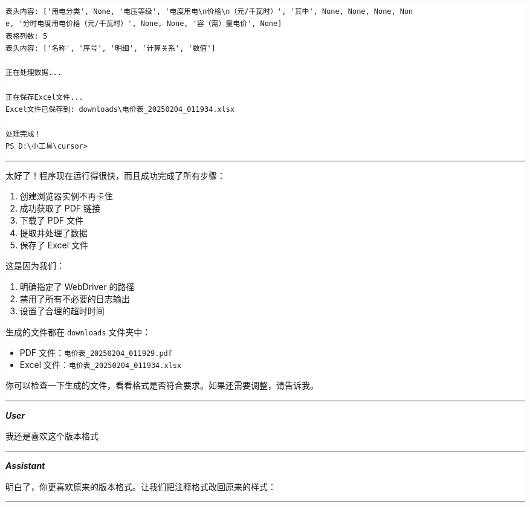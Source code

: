 ```
表头内容: ['用电分类', None, '电压等级', '电度用电\n价格\n（元/千瓦时）', '其中', None, None, None, Non
e, '分时电度用电价格（元/千瓦时）', None, None, '容（需）量电价', None]
表格列数: 5
表头内容: ['名称', '序号', '明细', '计算关系', '数值']

正在处理数据...

正在保存Excel文件...
Excel文件已保存到: downloads\电价表_20250204_011934.xlsx

处理完成！
PS D:\小工具\cursor>
```

---











太好了！程序现在运行得很快，而且成功完成了所有步骤：

1. 创建浏览器实例不再卡住
2. 成功获取了 PDF 链接
3. 下载了 PDF 文件
4. 提取并处理了数据
5. 保存了 Excel 文件

这是因为我们：
1. 明确指定了 WebDriver 的路径
2. 禁用了所有不必要的日志输出
3. 设置了合理的超时时间

生成的文件都在 `downloads` 文件夹中：
- PDF 文件：`电价表_20250204_011929.pdf`
- Excel 文件：`电价表_20250204_011934.xlsx`

你可以检查一下生成的文件，看看格式是否符合要求。如果还需要调整，请告诉我。

---

_**User**_

我还是喜欢这个版本格式

---

_**Assistant**_



明白了，你更喜欢原来的版本格式。让我们把注释格式改回原来的样式：

---
